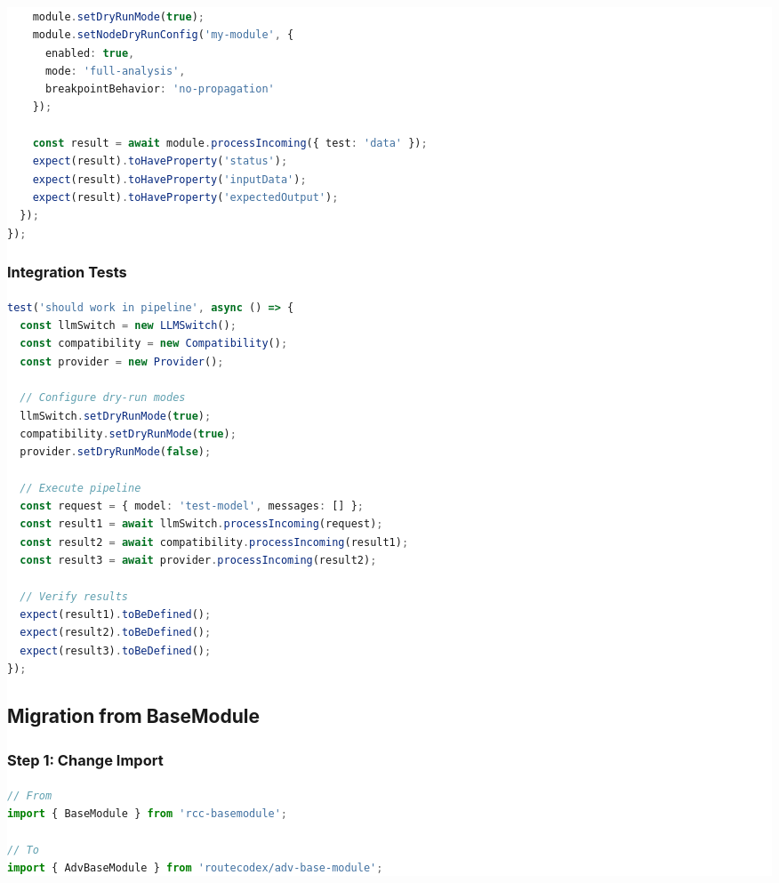 ```typescript
    module.setDryRunMode(true);
    module.setNodeDryRunConfig('my-module', {
      enabled: true,
      mode: 'full-analysis',
      breakpointBehavior: 'no-propagation'
    });
    
    const result = await module.processIncoming({ test: 'data' });
    expect(result).toHaveProperty('status');
    expect(result).toHaveProperty('inputData');
    expect(result).toHaveProperty('expectedOutput');
  });
});
```

### Integration Tests

```typescript
test('should work in pipeline', async () => {
  const llmSwitch = new LLMSwitch();
  const compatibility = new Compatibility();
  const provider = new Provider();
  
  // Configure dry-run modes
  llmSwitch.setDryRunMode(true);
  compatibility.setDryRunMode(true);
  provider.setDryRunMode(false);
  
  // Execute pipeline
  const request = { model: 'test-model', messages: [] };
  const result1 = await llmSwitch.processIncoming(request);
  const result2 = await compatibility.processIncoming(result1);
  const result3 = await provider.processIncoming(result2);
  
  // Verify results
  expect(result1).toBeDefined();
  expect(result2).toBeDefined();
  expect(result3).toBeDefined();
});
```

## Migration from BaseModule

### Step 1: Change Import

```typescript
// From
import { BaseModule } from 'rcc-basemodule';

// To
import { AdvBaseModule } from 'routecodex/adv-base-module';
```

